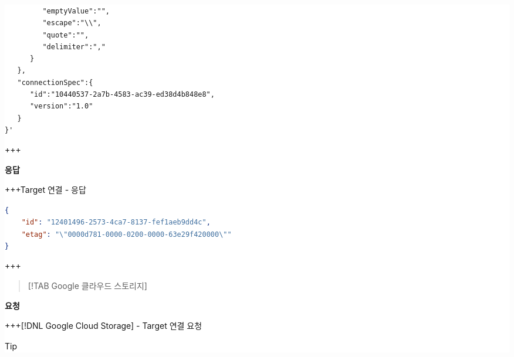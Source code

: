```shell
         "emptyValue":"",
         "escape":"\\",
         "quote":"",
         "delimiter":","
      }
   },
   "connectionSpec":{
      "id":"10440537-2a7b-4583-ac39-ed38d4b848e8",
      "version":"1.0"
   }
}'
```

+++

**응답**

+++Target 연결 - 응답

```json
{
    "id": "12401496-2573-4ca7-8137-fef1aeb9dd4c",
    "etag": "\"0000d781-0000-0200-0000-63e29f420000\""
}
```

+++

>[!TAB Google 클라우드 스토리지]

**요청**

+++[!DNL Google Cloud Storage] - Target 연결 요청

>[!TIP]
>
